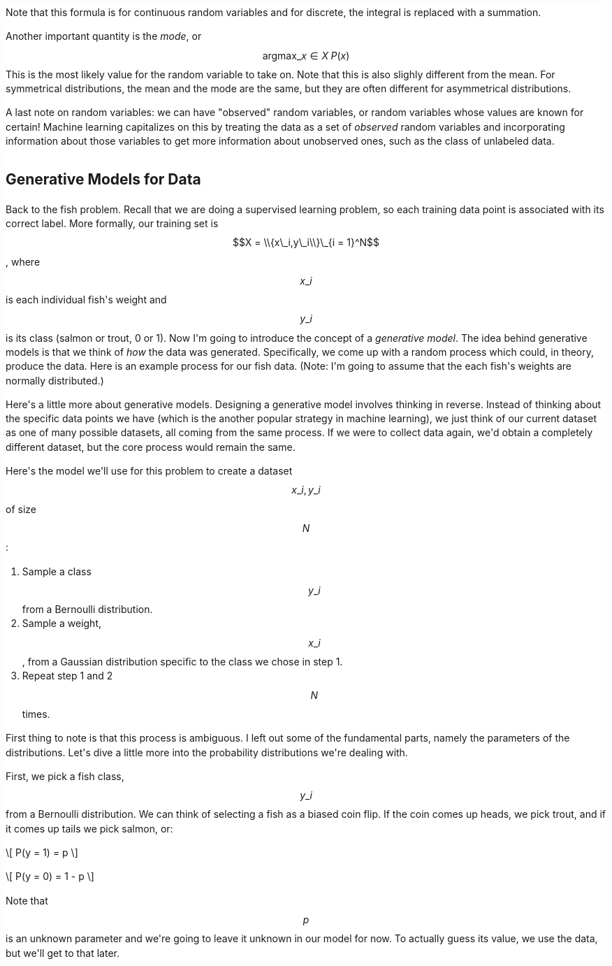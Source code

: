 Note that this formula is for continuous random variables and for discrete, the integral is replaced with a summation.

Another important quantity is the *mode*, or $$\text{argmax}\_{x \in X} \;P(x) $$ This is the most likely value for the random variable to take on. Note that this is also slighly different from the mean. For symmetrical distributions, the mean and the mode are the same, but they are often different for asymmetrical distributions.

A last note on random variables: we can have "observed" random variables, or random variables whose values are known for certain! Machine learning capitalizes on this by treating the data as a set of *observed* random variables and incorporating information about those variables to get more information about unobserved ones, such as the class of unlabeled data.


## Generative Models for Data

Back to the fish problem. Recall that we are doing a supervised learning problem, so each training data point is associated with its correct label. More formally, our training set is $$X = \\{x\_i,y\_i\\}\_{i = 1}^N$$, where $$x\_i$$ is each individual fish's weight and $$y\_i$$ is its class (salmon or trout, 0 or 1). Now I'm going to introduce the concept of a *generative model*. The idea behind generative models is that we think of *how* the data was generated. Specifically, we come up with a random process which could, in theory, produce the data. Here is an example process for our fish data. (Note: I'm going to assume that the each fish's weights are normally distributed.)

Here's a little more about generative models. Designing a generative model involves thinking in reverse. Instead of thinking about the specific data points we have (which is the another popular strategy in machine learning), we just think of our current dataset as one of many possible datasets, all coming from the same process. If we were to collect data again, we'd obtain a completely different dataset, but the core process would remain the same.

Here's the model we'll use for this problem to create a dataset $${x\_i, y\_i}$$ of size $$N$$:

1. Sample a class $$y\_i$$ from a Bernoulli distribution.
2. Sample a weight, $$x\_i$$, from a Gaussian distribution specific to the class we chose in step 1.
3. Repeat step 1 and 2 $$N$$ times.

First thing to note is that this process is ambiguous. I left out some of the fundamental parts, namely the parameters of the distributions. Let's dive a little more into the probability distributions we're dealing with.

First, we pick a fish class, $$y\_i$$ from a Bernoulli distribution. We can think of selecting a fish as a biased coin flip. If the coin comes up heads, we pick trout, and if it comes up tails we pick salmon, or:

\\[
    P(y = 1) = p
\\]

\\[
    P(y = 0) = 1 - p
\\]

Note that $$p$$ is an unknown parameter and we're going to leave it unknown in our model for now. To actually guess its value, we use the data, but we'll get to that later.
